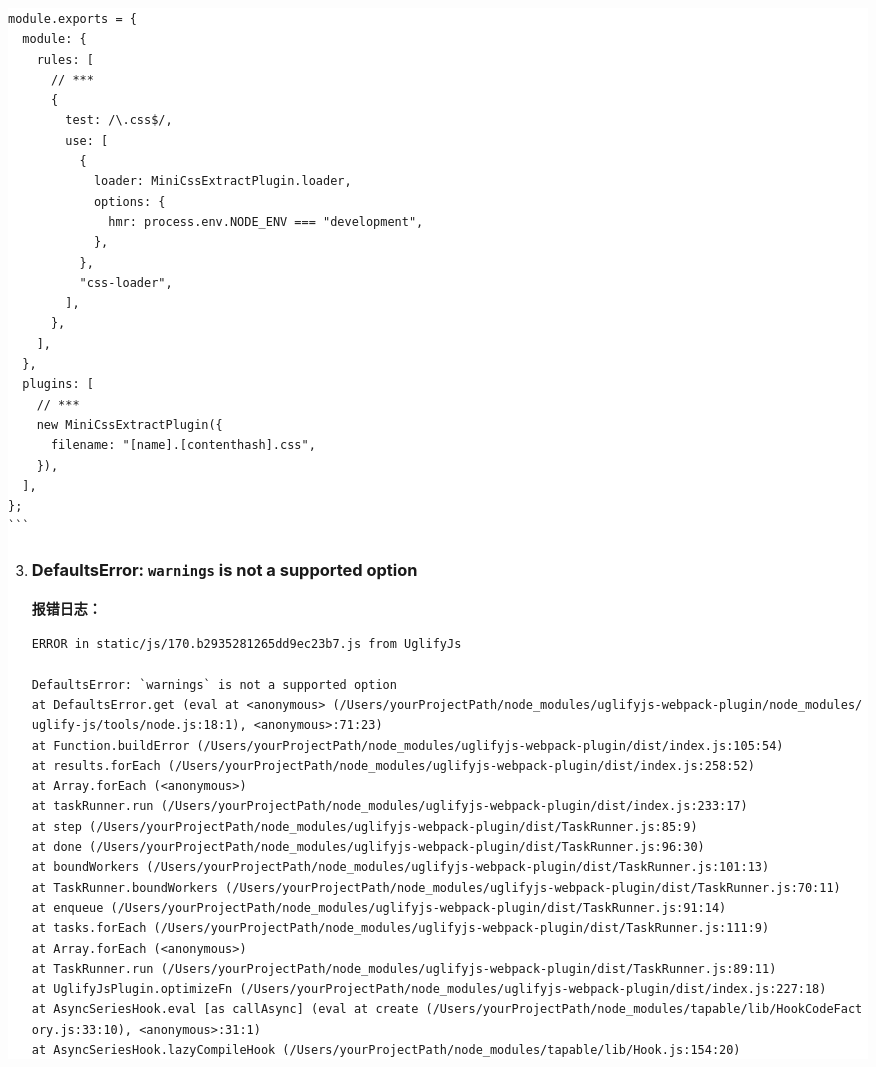     module.exports = {
      module: {
        rules: [
          // ***
          {
            test: /\.css$/,
            use: [
              {
                loader: MiniCssExtractPlugin.loader,
                options: {
                  hmr: process.env.NODE_ENV === "development",
                },
              },
              "css-loader",
            ],
          },
        ],
      },
      plugins: [
        // ***
        new MiniCssExtractPlugin({
          filename: "[name].[contenthash].css",
        }),
      ],
    };
    ```

3.  ### DefaultsError: `warnings` is not a supported option

    **报错日志：**

    ```log
    ERROR in static/js/170.b2935281265dd9ec23b7.js from UglifyJs

    DefaultsError: `warnings` is not a supported option
    at DefaultsError.get (eval at <anonymous> (/Users/yourProjectPath/node_modules/uglifyjs-webpack-plugin/node_modules/uglify-js/tools/node.js:18:1), <anonymous>:71:23)
    at Function.buildError (/Users/yourProjectPath/node_modules/uglifyjs-webpack-plugin/dist/index.js:105:54)
    at results.forEach (/Users/yourProjectPath/node_modules/uglifyjs-webpack-plugin/dist/index.js:258:52)
    at Array.forEach (<anonymous>)
    at taskRunner.run (/Users/yourProjectPath/node_modules/uglifyjs-webpack-plugin/dist/index.js:233:17)
    at step (/Users/yourProjectPath/node_modules/uglifyjs-webpack-plugin/dist/TaskRunner.js:85:9)
    at done (/Users/yourProjectPath/node_modules/uglifyjs-webpack-plugin/dist/TaskRunner.js:96:30)
    at boundWorkers (/Users/yourProjectPath/node_modules/uglifyjs-webpack-plugin/dist/TaskRunner.js:101:13)
    at TaskRunner.boundWorkers (/Users/yourProjectPath/node_modules/uglifyjs-webpack-plugin/dist/TaskRunner.js:70:11)
    at enqueue (/Users/yourProjectPath/node_modules/uglifyjs-webpack-plugin/dist/TaskRunner.js:91:14)
    at tasks.forEach (/Users/yourProjectPath/node_modules/uglifyjs-webpack-plugin/dist/TaskRunner.js:111:9)
    at Array.forEach (<anonymous>)
    at TaskRunner.run (/Users/yourProjectPath/node_modules/uglifyjs-webpack-plugin/dist/TaskRunner.js:89:11)
    at UglifyJsPlugin.optimizeFn (/Users/yourProjectPath/node_modules/uglifyjs-webpack-plugin/dist/index.js:227:18)
    at AsyncSeriesHook.eval [as callAsync] (eval at create (/Users/yourProjectPath/node_modules/tapable/lib/HookCodeFactory.js:33:10), <anonymous>:31:1)
    at AsyncSeriesHook.lazyCompileHook (/Users/yourProjectPath/node_modules/tapable/lib/Hook.js:154:20)
    ```


[1]: https://vue-loader.vuejs.org/zh/migrating.html
[96]: https://github.com/chimurai/http-proxy-middleware#tldr
[97]: https://stackoverflow.com/questions/32234329/what-is-the-loader-order-for-webpack